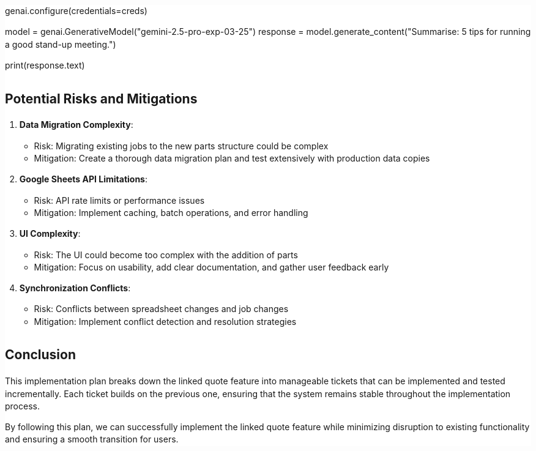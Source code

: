 
genai.configure(credentials=creds)

model = genai.GenerativeModel("gemini-2.5-pro-exp-03-25")
response = model.generate_content("Summarise: 5 tips for running a good stand-up meeting.")

print(response.text)


## Potential Risks and Mitigations

1. **Data Migration Complexity**:
   - Risk: Migrating existing jobs to the new parts structure could be complex
   - Mitigation: Create a thorough data migration plan and test extensively with production data copies

2. **Google Sheets API Limitations**:
   - Risk: API rate limits or performance issues
   - Mitigation: Implement caching, batch operations, and error handling

3. **UI Complexity**:
   - Risk: The UI could become too complex with the addition of parts
   - Mitigation: Focus on usability, add clear documentation, and gather user feedback early

4. **Synchronization Conflicts**:
   - Risk: Conflicts between spreadsheet changes and job changes
   - Mitigation: Implement conflict detection and resolution strategies

## Conclusion

This implementation plan breaks down the linked quote feature into manageable tickets that can be implemented and tested incrementally. Each ticket builds on the previous one, ensuring that the system remains stable throughout the implementation process.

By following this plan, we can successfully implement the linked quote feature while minimizing disruption to existing functionality and ensuring a smooth transition for users.
